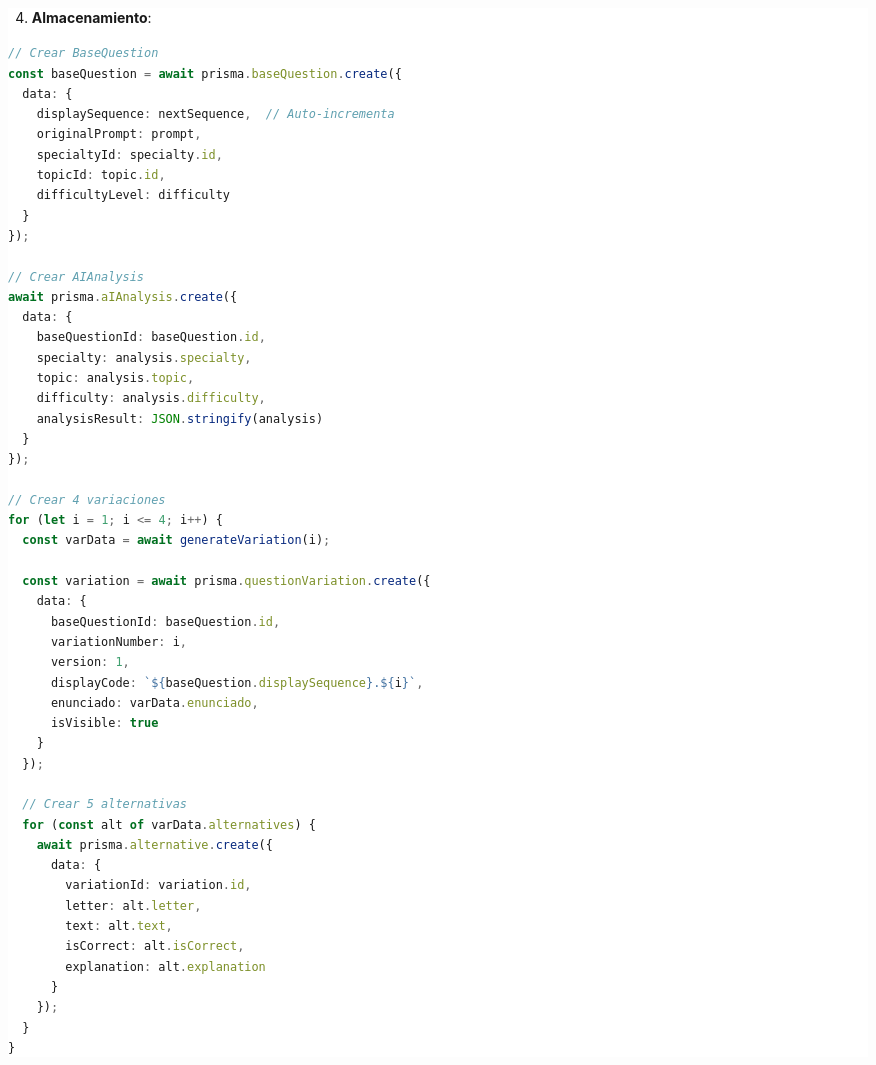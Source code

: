 4. **Almacenamiento**:
```typescript
// Crear BaseQuestion
const baseQuestion = await prisma.baseQuestion.create({
  data: {
    displaySequence: nextSequence,  // Auto-incrementa
    originalPrompt: prompt,
    specialtyId: specialty.id,
    topicId: topic.id,
    difficultyLevel: difficulty
  }
});

// Crear AIAnalysis
await prisma.aIAnalysis.create({
  data: {
    baseQuestionId: baseQuestion.id,
    specialty: analysis.specialty,
    topic: analysis.topic,
    difficulty: analysis.difficulty,
    analysisResult: JSON.stringify(analysis)
  }
});

// Crear 4 variaciones
for (let i = 1; i <= 4; i++) {
  const varData = await generateVariation(i);
  
  const variation = await prisma.questionVariation.create({
    data: {
      baseQuestionId: baseQuestion.id,
      variationNumber: i,
      version: 1,
      displayCode: `${baseQuestion.displaySequence}.${i}`,
      enunciado: varData.enunciado,
      isVisible: true
    }
  });
  
  // Crear 5 alternativas
  for (const alt of varData.alternatives) {
    await prisma.alternative.create({
      data: {
        variationId: variation.id,
        letter: alt.letter,
        text: alt.text,
        isCorrect: alt.isCorrect,
        explanation: alt.explanation
      }
    });
  }
}
```
